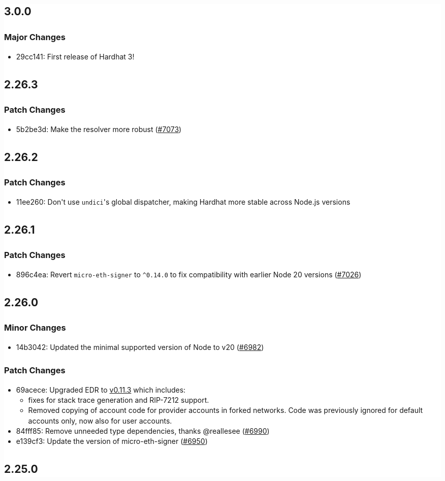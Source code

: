 ## 3.0.0

### Major Changes

- 29cc141: First release of Hardhat 3!

## 2.26.3

### Patch Changes

- 5b2be3d: Make the resolver more robust ([#7073](https://github.com/NomicFoundation/hardhat/pull/7073))

## 2.26.2

### Patch Changes

- 11ee260: Don't use `undici`'s global dispatcher, making Hardhat more stable across Node.js versions

## 2.26.1

### Patch Changes

- 896c4ea: Revert `micro-eth-signer` to `^0.14.0` to fix compatibility with earlier Node 20 versions ([#7026](https://github.com/NomicFoundation/hardhat/issues/7026))

## 2.26.0

### Minor Changes

- 14b3042: Updated the minimal supported version of Node to v20 ([#6982](https://github.com/NomicFoundation/hardhat/pull/6982))

### Patch Changes

- 69acece: Upgraded EDR to [v0.11.3](https://github.com/NomicFoundation/edr/releases/tag/%40nomicfoundation%2Fedr%400.11.3) which includes:
  - fixes for stack trace generation and RIP-7212 support.
  - Removed copying of account code for provider accounts in forked networks. Code was previously ignored for default accounts only, now also for user accounts.
- 84fff85: Remove unneeded type dependencies, thanks @reallesee ([#6990](https://github.com/NomicFoundation/hardhat/pull/6990))
- e139cf3: Update the version of micro-eth-signer ([#6950](https://github.com/NomicFoundation/hardhat/issues/6950))

## 2.25.0
